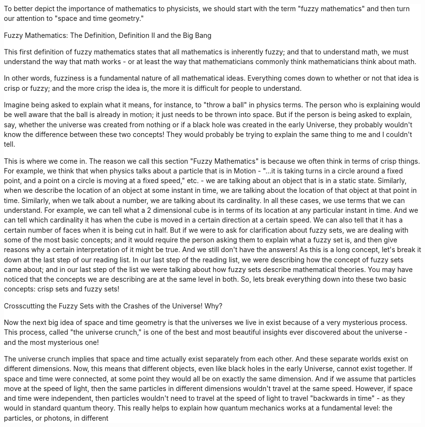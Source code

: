 To better depict the importance of mathematics to physicists, we should start with the term "fuzzy mathematics" and then turn our attention to "space and time geometry."

Fuzzy Mathematics: The Definition, Definition II and the Big Bang

This first definition of fuzzy mathematics states that all mathematics is inherently fuzzy; and that to understand math, we must understand the way that math works - or at least the way that mathematicians commonly think mathematicians think about math.

In other words, fuzziness is a fundamental nature of all mathematical ideas. Everything comes down to whether or not that idea is crisp or fuzzy; and the more crisp the idea is, the more it is difficult for people to understand.

Imagine being asked to explain what it means, for instance, to "throw a ball" in physics terms. The person who is explaining would be well aware that the ball is already in motion; it just needs to be thrown into space. But if the person is being asked to explain, say, whether the universe was created from nothing or if a black hole was created in the early Universe, they probably wouldn't know the difference between these two concepts! They would probably be trying to explain the same thing to me and I couldn't tell.

This is where we come in. The reason we call this section "Fuzzy Mathematics" is because we often think in terms of crisp things. For example, we think that when physics talks about a particle that is in Motion - "...it is taking turns in a circle around a fixed point, and a point on a circle is moving at a fixed speed," etc. - we are talking about an object that is in a static state. Similarly, when we describe the location of an object at some instant in time, we are talking about the location of that object at that point in time. Similarly, when we talk about a number, we are talking about its cardinality. In all these cases, we use terms that we can understand. For example, we can tell what a 2 dimensional cube is in terms of its location at any particular instant in time. And we can tell which cardinality it has when the cube is moved in a certain direction at a certain speed. We can also tell that it has a certain number of faces when it is being cut in half.
But if we were to ask for clarification about fuzzy sets, we are dealing with some of the most basic concepts; and it would require the person asking them to explain what a fuzzy set is, and then give reasons why a certain interpretation of it might be true. And we still don't have the answers!
As this is a long concept, let's break it down at the last step of our reading list. In our last step of the reading list, we were describing how the concept of fuzzy sets came about; and in our last step of the list we were talking about how fuzzy sets describe mathematical theories. You may have noticed that the concepts we are describing are at the same level in both. So, lets break everything down into these two basic concepts: crisp sets and fuzzy sets!

Crosscutting the Fuzzy Sets with the Crashes of the Universe! Why?

Now the next big idea of space and time geometry is that the universes we live in exist because of a very mysterious process. This process, called "the universe crunch," is one of the best and most beautiful insights ever discovered about the universe - and the most mysterious one!

The universe crunch implies that space and time actually exist separately from each other. And these separate worlds exist on different dimensions. Now, this means that different objects, even like black holes in the early Universe, cannot exist together. If space and time were connected, at some point they would all be on exactly the same dimension. And if we assume that particles move at the speed of light, then the same particles in different dimensions wouldn't travel at the same speed. However, if space and time were independent, then particles wouldn't need to travel at the speed of light to travel "backwards in time" - as they would in standard quantum theory.
This really helps to explain how quantum mechanics works at a fundamental level: the particles, or photons, in different
